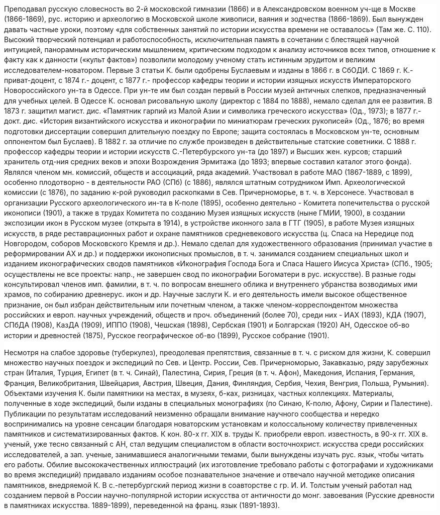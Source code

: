 Преподавал русскую словесность во 2-й московской гимназии (1866) и в Александровском военном уч-ще в Москве (1866-1869), рус. историю и археологию в Московской школе живописи, ваяния и зодчества (1866-1869). Был вынужден давать частные уроки, поэтому «для собственных занятий по истории искусства времени не оставалось» (Там же. С. 110). Высокий творческий потенциал и работоспособность, исключительная память в сочетании с блестящей научной интуицией, панорамным историческим мышлением, критическим подходом к анализу источников всех типов, отношение к факту как к данности («культ фактов») позволили молодому ученому стать истинным эрудитом и великим исследователем-новатором. Первые 3 статьи К. были одобрены Буслаевым и изданы в 1866 г. в СбОДИ. С 1869 г. К.- приват-доцент, с 1874 г.- доцент, с 1877 г.- профессор кафедры теории и истории изящных искусств Императорского Новороссийского ун-та в Одессе. При ун-те им был создан первый в России музей античных слепков, предназначенный для учебных целей. В Одессе К. основал рисовальную школу (директор с 1884 по 1888), немало сделал для ее развития. В 1873 г. защитил магист. дис. «Памятник гарпий из Малой Азии и символика греческого искусства» (Од., 1973); в 1877 г.- докт. дис. «История византийского искусства и иконографии по миниатюрам греческих рукописей» (Од., 1876; во время подготовки диссертации совершил длительную поездку по Европе; защита состоялась в Московском ун-те, основным оппонентом был Буслаев). В 1882 г. за отличие по службе произведен в действительные статские советники. С 1888 г. профессор кафедры теории и истории искусств С.-Петербурского ун-та (до 1897) и Высших жен. курсов; старший хранитель отд-ния средних веков и эпохи Возрождения Эрмитажа (до 1893; впервые составил каталог этого фонда). Являлся членом мн. комиссий, обществ и ассоциаций, ряда академий. Участвовал в работе МАО (1867-1889, с 1899), особенно плодотворно - в деятельности РАО (СПб) (с 1886), являлся штатным сотрудником Имп. Археологической комиссии (с 1876), по заданию к-рой руководил раскопками в Сев. Причерноморье, в т. ч. в Херсонесе. Участвовал в организации Русского археологического ин-та в К-поле (1895), особенно деятельно - Комитета попечительства о русской иконописи (1901), а также в трудах Комитета по созданию Музея изящных искусств (ныне ГМИИ, 1900), в создании экспозиции икон в Русском музее (открыта в 1914), в устройстве иконного зала в ГТГ (1905), в работе Музея изящных искусств, в ряде реставрационных работ и охране памятников средневекового искусства (ц. Спаса на Нередице под Новгородом, соборов Московского Кремля и др.). Немало сделал для художественного образования (принимал участие в реформировании АХ и др.) и поддержки иконописных промыслов, в т. ч. занимался созданием специальных школ и изданием иконографических сводов памятников «Иконография Господа Бога и Спаса Нашего Иисуса Христа» (СПб., 1905; осуществлены не все проекты: напр., не завершен свод по иконографии Богоматери в рус. искусстве). В разные годы консультировал членов имп. фамилии, в т. ч. по вопросам внешнего облика и внутреннего убранства возводимых ими храмов, по собиранию древнерус. икон и др. Научные заслуги К. и его деятельность имели высокое общественное признание, он был избран действительным или почетным членом, а также членом-корреспондентом множества российских и европ. научных учреждений, обществ и проч. объединений (более 70), среди них - ИАХ (1893), КДА (1907), СПбДА (1908), КазДА (1909), ИППО (1908), Чешская (1898), Сербская (1901) и Болгарская (1920) АН, Одесское об-во истории и древностей (1875), Русское географическое об-во (1899), Русское собрание (1901).

Несмотря на слабое здоровье (туберкулез), преодолевая препятствия, связанные в т. ч. с риском для жизни, К. совершил множество научных поездок и экспедиций по Сев. и Центр. России, Сев. Причерноморью, Закавказью, ряду зарубежных стран (Италия, Турция, Египет (в т. ч. Синай), Палестина, Сирия, Греция (в т. ч. Афон), Македония, Испания, Германия, Франция, Великобритания, Швейцария, Австрия, Швеция, Дания, Финляндия, Сербия, Чехия, Венгрия, Польша, Румыния). Объектами изучения К. были памятники на местах, в музеях, б-ках, ризницах, частных коллекциях. Материалы, полученные в ходе экспедиций, были изданы в специальных монографиях (по Синаю, К-полю, Афону, Сирии и Палестине). Публикации по результатам исследований неизменно обращали внимание научного сообщества и нередко воспринимались на уровне сенсации благодаря новаторским установкам и колоссальному количеству привлеченных памятников и систематизированных фактов. К кон. 80-х гг. XIX в. труды К. приобрели европ. известность, в 90-х гг. XIX в. ученый, уже тесно связанный с АН, стал ведущим специалистом в области восточнохрист. искусства среди российских исследователей, а зап. ученые, занимавшиеся аналогичными темами, были вынуждены изучать рус. язык, чтобы читать его работы. Обилие высококачественных иллюстраций (их изготовление требовало работы с фотографами и художниками во время экспедиций) придавало изданиям особое познавательное значение и отвечало научной методике описания памятников, внедряемой К. В с.-петербургский период жизни в соавторстве с гр. И. И. Толстым ученый работал над созданием первой в России научно-популярной истории искусства от античности до монг. завоевания (Русские древности в памятниках искусства. 1889-1899), переведенной на франц. язык (1891-1893).
